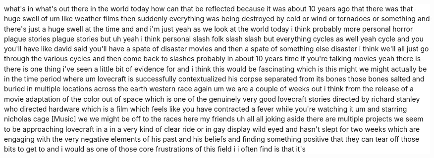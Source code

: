 what's in what's out there in the world
today how can that be reflected because
it was about 10 years ago that there was
that huge
swell of um like weather
films then suddenly everything was being
destroyed by
cold or wind or tornadoes or something
and there's just a huge swell at the
time and and
i'm just yeah as we look at the world
today i think probably
more personal horror
plague stories plague stories but
uh yeah i think personal slash folk
slash slash but everything cycles as
well yeah
cycle and you you'll have like david
said you'll have a spate of disaster
movies and then a spate of something
else
disaster i think we'll all just go
through the various cycles and then come
back to
slashes probably in about 10 years time
if you're talking movies
yeah there is there is one thing i've
seen a little bit of evidence for
and i think this would be fascinating
which is this might we might actually be
in the time period
where um lovecraft is successfully
contextualized
his corpse separated from its bones
those bones salted and buried in
multiple locations across the earth
western race again um
we are a couple of weeks out i think
from the release of a movie adaptation
of the color out of space
which is one of the genuinely very good
lovecraft stories
directed by richard stanley who directed
hardware which is a film which
feels like you have contracted a fever
while you're watching it
um and starring nicholas cage
[Music]
we we might be off to the races here my
friends uh
all all joking aside there are multiple
projects we seem to be approaching
lovecraft in a
in a very kind of clear ride or in gay
display wild eyed and hasn't slept for
two weeks
which are engaging with the very
negative elements of his past and his
beliefs
and finding something positive that they
can tear off those bits to get to and i
would
as one of those core frustrations of
this field i i often find is that it's